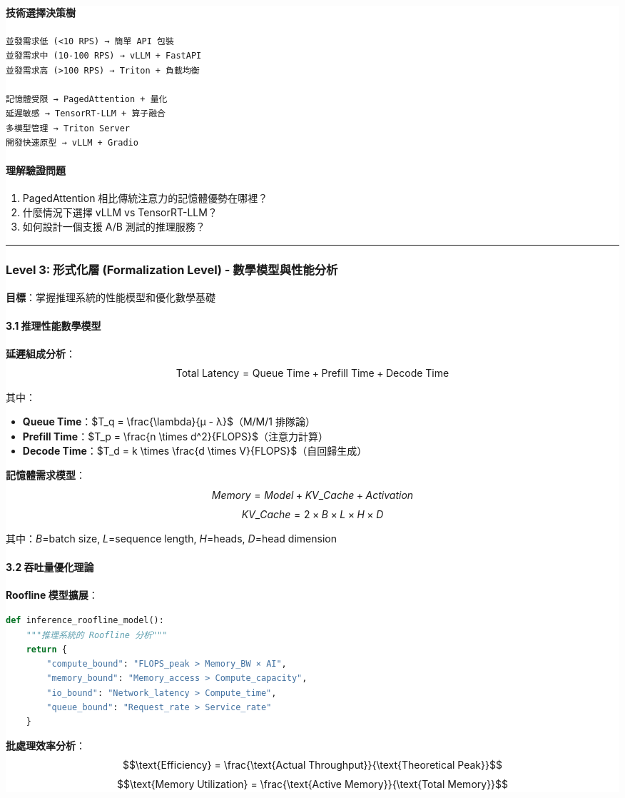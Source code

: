 #### 技術選擇決策樹
```
並發需求低 (<10 RPS) → 簡單 API 包裝
並發需求中 (10-100 RPS) → vLLM + FastAPI
並發需求高 (>100 RPS) → Triton + 負載均衡

記憶體受限 → PagedAttention + 量化
延遲敏感 → TensorRT-LLM + 算子融合
多模型管理 → Triton Server
開發快速原型 → vLLM + Gradio
```

#### 理解驗證問題
1. PagedAttention 相比傳統注意力的記憶體優勢在哪裡？
2. 什麼情況下選擇 vLLM vs TensorRT-LLM？
3. 如何設計一個支援 A/B 測試的推理服務？

---

### Level 3: 形式化層 (Formalization Level) - 數學模型與性能分析

**目標**：掌握推理系統的性能模型和優化數學基礎

#### 3.1 推理性能數學模型

**延遲組成分析**：
$$\text{Total Latency} = \text{Queue Time} + \text{Prefill Time} + \text{Decode Time}$$

其中：
- **Queue Time**：$T_q = \frac{\lambda}{μ - λ}$（M/M/1 排隊論）
- **Prefill Time**：$T_p = \frac{n \times d^2}{FLOPS}$（注意力計算）
- **Decode Time**：$T_d = k \times \frac{d \times V}{FLOPS}$（自回歸生成）

**記憶體需求模型**：
$$Memory = Model + KV\_Cache + Activation$$
$$KV\_Cache = 2 \times B \times L \times H \times D$$

其中：$B$=batch size, $L$=sequence length, $H$=heads, $D$=head dimension

#### 3.2 吞吐量優化理論

**Roofline 模型擴展**：
```python
def inference_roofline_model():
    """推理系統的 Roofline 分析"""
    return {
        "compute_bound": "FLOPS_peak > Memory_BW × AI",
        "memory_bound": "Memory_access > Compute_capacity",
        "io_bound": "Network_latency > Compute_time",
        "queue_bound": "Request_rate > Service_rate"
    }
```

**批處理效率分析**：
$$\text{Efficiency} = \frac{\text{Actual Throughput}}{\text{Theoretical Peak}}$$
$$\text{Memory Utilization} = \frac{\text{Active Memory}}{\text{Total Memory}}$$
